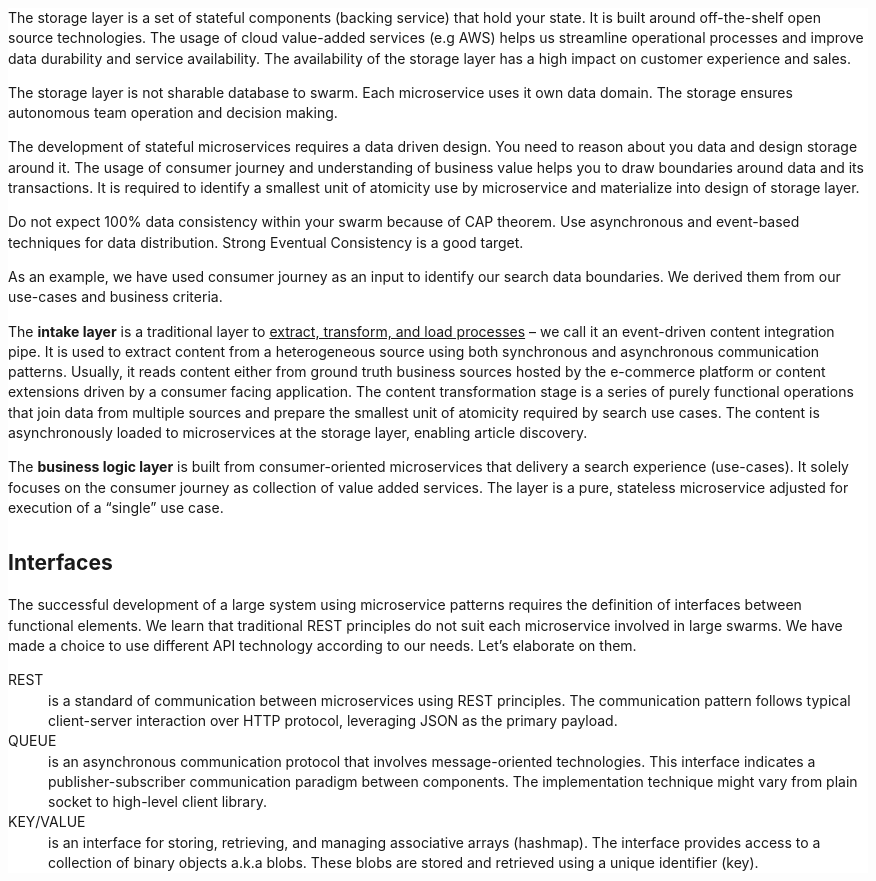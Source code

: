 The storage layer is a set of stateful components (backing service) that hold your state. It is built around off-the-shelf open source technologies. The usage of cloud value-added services (e.g AWS) helps us streamline operational processes and improve data durability and service availability. The availability of the storage layer has a high impact on customer experience and sales.

The storage layer is not sharable database to swarm. Each microservice uses it own data domain. The storage ensures autonomous team operation and decision making.

The development of stateful microservices requires a data driven design. You need to reason about you data and design storage around it. The usage of consumer journey and understanding of business value helps you to draw boundaries around data and its transactions. It is required to identify a smallest unit of atomicity use by microservice and materialize into design of storage layer.

Do not expect 100% data consistency within your swarm because of CAP theorem. Use asynchronous and event-based techniques for data distribution. Strong Eventual Consistency is a good target.

As an example, we have used consumer journey as an input to identify our search data boundaries. We derived them from our use-cases and business criteria.

The **intake layer** is a traditional layer to ​[extract, transform, and load processes](https://en.wikipedia.org/wiki/Extract,_transform,_load) ​– we call it an event-driven content integration pipe. It is used to ​extract content from a heterogeneous source using both synchronous and asynchronous communication patterns. Usually, it reads content either from ground truth business sources hosted by the e-commerce platform or content extensions driven by a consumer facing application. The content ​transformation stage is a series of purely functional operations that join data from multiple sources and prepare the smallest unit of atomicity required by search use cases. The content is asynchronously loaded​ to microservices at the storage layer, enabling article discovery.

The **business logic layer** is built from consumer-oriented microservices that delivery a search experience (use-cases). It solely focuses on the consumer journey as collection of value added services. The layer is a pure, stateless microservice adjusted for execution of a “single” use case.


## Interfaces

The successful development of a large system using microservice patterns requires the definition of interfaces between functional elements. We learn that traditional REST principles do not suit each microservice involved in large swarms. We have made a choice to use different API technology according to our needs. Let’s elaborate on them.

<dl>
   <dt>REST</dt>
   <dd>is a standard of communication between microservices using REST principles. The communication pattern follows typical client-server interaction over HTTP protocol, leveraging JSON as the primary payload.</dd>

   <dt>QUEUE</dt>
   <dd>is an asynchronous communication protocol that involves message-oriented technologies. This interface indicates a publisher-subscriber communication paradigm between components. The implementation technique might vary from plain socket to high-level client library.</dd>

   <dt>KEY/VALUE</dt>
   <dd>is an interface for storing, retrieving, and managing associative arrays (hashmap). The interface provides access to a collection of binary objects a.k.a blobs​. These blobs are stored and retrieved using a unique identifier (key).</dd>
